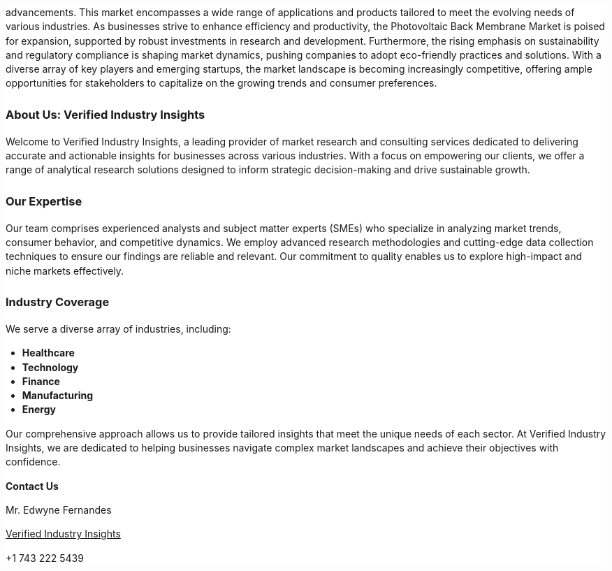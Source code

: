 advancements. This market encompasses a wide range of applications and products tailored to meet the evolving needs of various industries. As businesses strive to enhance efficiency and productivity, the Photovoltaic Back Membrane  Market is poised for expansion, supported by robust investments in research and development. Furthermore, the rising emphasis on sustainability and regulatory compliance is shaping market dynamics, pushing companies to adopt eco-friendly practices and solutions. With a diverse array of key players and emerging startups, the market landscape is becoming increasingly competitive, offering ample opportunities for stakeholders to capitalize on the growing trends and consumer preferences.</p><h3>About Us: Verified Industry Insights</h3><p>Welcome to Verified Industry Insights, a leading provider of market research and consulting services dedicated to delivering accurate and actionable insights for businesses across various industries. With a focus on empowering our clients, we offer a range of analytical research solutions designed to inform strategic decision-making and drive sustainable growth.</p><h3>Our Expertise</h3><p>Our team comprises experienced analysts and subject matter experts (SMEs) who specialize in analyzing market trends, consumer behavior, and competitive dynamics. We employ advanced research methodologies and cutting-edge data collection techniques to ensure our findings are reliable and relevant. Our commitment to quality enables us to explore high-impact and niche markets effectively.</p><h3>Industry Coverage</h3><p>We serve a diverse array of industries, including:</p><ul><li><strong>Healthcare</strong></li><li><strong>Technology</strong></li><li><strong>Finance</strong></li><li><strong>Manufacturing</strong></li><li><strong>Energy</strong></li></ul><p>Our comprehensive approach allows us to provide tailored insights that meet the unique needs of each sector. At Verified Industry Insights, we are dedicated to helping businesses navigate complex market landscapes and achieve their objectives with confidence.</p><p><strong>Contact Us</strong></p><p>Mr. Edwyne Fernandes</p><p><a href="https://www.verifiedindustryinsights.com/">Verified Industry Insights</a></p><p>+1 743 222 5439</p>
